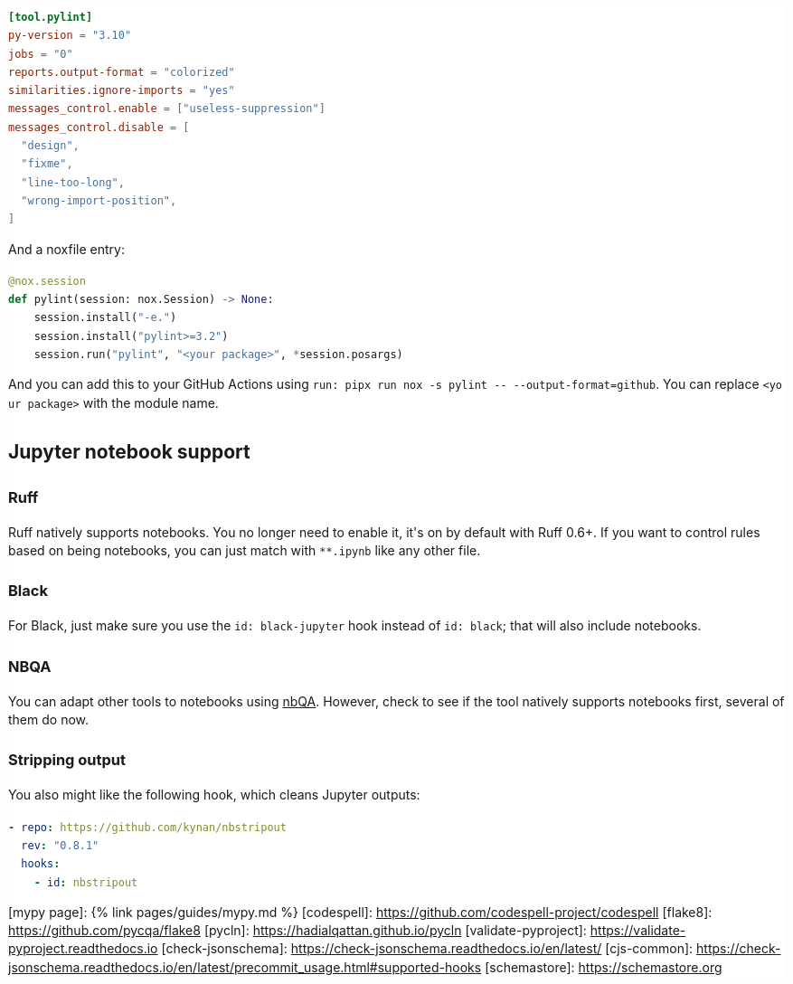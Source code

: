 ```toml
[tool.pylint]
py-version = "3.10"
jobs = "0"
reports.output-format = "colorized"
similarities.ignore-imports = "yes"
messages_control.enable = ["useless-suppression"]
messages_control.disable = [
  "design",
  "fixme",
  "line-too-long",
  "wrong-import-position",
]
```

And a noxfile entry:

```python
@nox.session
def pylint(session: nox.Session) -> None:
    session.install("-e.")
    session.install("pylint>=3.2")
    session.run("pylint", "<your package>", *session.posargs)
```

And you can add this to your GitHub Actions using
`run: pipx run nox -s pylint -- --output-format=github`. You can replace
`<your package>` with the module name.

## Jupyter notebook support

### Ruff

Ruff natively supports notebooks. You no longer need to enable it, it's on by
default with Ruff 0.6+. If you want to control rules based on being notebooks,
you can just match with `**.ipynb` like any other file.

### Black

For Black, just make sure you use the `id: black-jupyter` hook instead of
`id: black`; that will also include notebooks.

### NBQA

You can adapt other tools to notebooks using
[nbQA](https://github.com/nbQA-dev/nbQA). However, check to see if the tool
natively supports notebooks first, several of them do now.

### Stripping output

You also might like the following hook, which cleans Jupyter outputs:

```yaml
- repo: https://github.com/kynan/nbstripout
  rev: "0.8.1"
  hooks:
    - id: nbstripout
```


[pre-commit]: https://pre-commit.com
[ruff docs]: https://beta.ruff.rs
[ruff]: https://github.com/astral-sh/ruff
[isort]: https://pycqa.github.io/isort/
[isort]: https://pycqa.github.io/isort/
[pyupgrade]: https://github.com/asottile/pyupgrade
[mypy page]: {% link pages/guides/mypy.md %}
[codespell]: https://github.com/codespell-project/codespell
[flake8]: https://github.com/pycqa/flake8
[pycln]: https://hadialqattan.github.io/pycln
[validate-pyproject]: https://validate-pyproject.readthedocs.io
[check-jsonschema]: https://check-jsonschema.readthedocs.io/en/latest/
[cjs-common]: https://check-jsonschema.readthedocs.io/en/latest/precommit_usage.html#supported-hooks
[schemastore]: https://schemastore.org